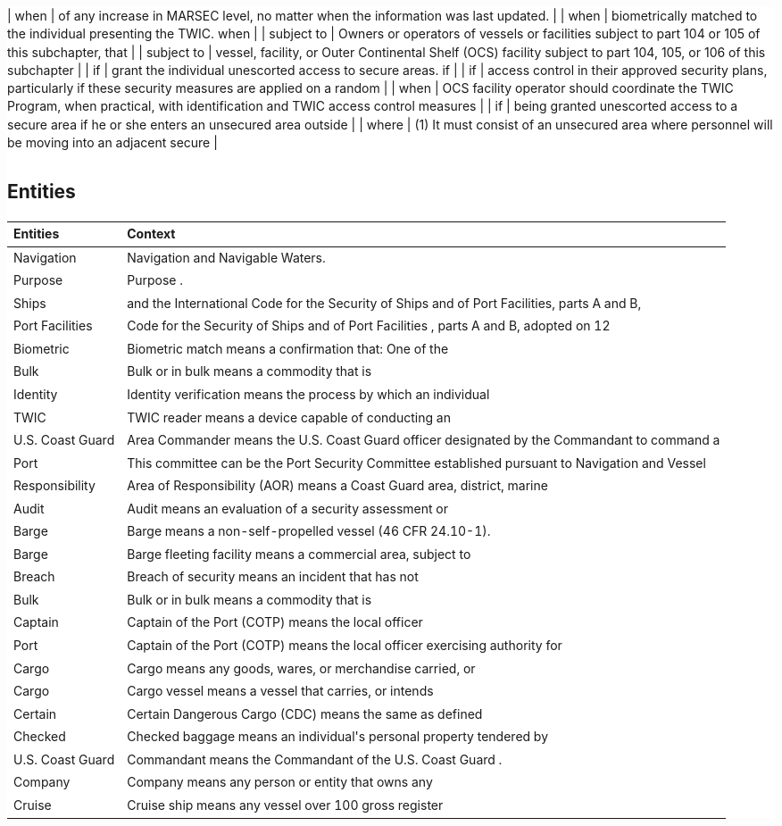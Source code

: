 | when           | of any increase in MARSEC level, no matter when  the information was last updated.                                                  |
| when           | biometrically matched to the individual presenting the TWIC. when                                                                   |
| subject to     | Owners or operators of vessels or facilities  subject to part 104 or 105 of this subchapter, that                                   |
| subject to     | vessel, facility, or Outer Continental Shelf (OCS) facility subject to part 104, 105, or 106 of this subchapter                     |
| if             | grant the individual unescorted access to secure areas. if                                                                          |
| if             | access control in their approved security plans, particularly if these security measures are applied on a random                    |
| when           | OCS facility operator should coordinate the TWIC Program, when practical, with identification and TWIC access control measures      |
| if             | being granted unescorted access to a secure area if he or she enters an unsecured area outside                                      |
| where          | (1) It must consist of an unsecured area where personnel will be moving into an adjacent secure                                     |


## Entities

| Entities          | Context                                                                                                                                      |
|:------------------|:---------------------------------------------------------------------------------------------------------------------------------------------|
| Navigation        | Navigation  and Navigable Waters.                                                                                                            |
| Purpose           | Purpose .                                                                                                                                    |
| Ships             | and the International Code for the Security of Ships and of Port Facilities, parts A and B,                                                  |
| Port Facilities   | Code for the Security of Ships and of Port Facilities , parts A and B, adopted on 12                                                         |
| Biometric         | Biometric match means a confirmation that: One of the                                                                                        |
| Bulk              | Bulk or in bulk means a commodity that is                                                                                                    |
| Identity          | Identity verification means the process by which an individual                                                                               |
| TWIC              | TWIC reader means a device capable of conducting an                                                                                          |
| U.S. Coast Guard  | Area Commander means the  U.S. Coast Guard officer designated by the Commandant to command a                                                 |
| Port              | This committee can be the  Port Security Committee established pursuant to Navigation and Vessel                                             |
| Responsibility    | Area of  Responsibility (AOR) means a Coast Guard area, district, marine                                                                     |
| Audit             | Audit means an evaluation of a security assessment or                                                                                        |
| Barge             | Barge  means a non-self-propelled vessel (46 CFR 24.10-1).                                                                                   |
| Barge             | Barge fleeting facility means a commercial area, subject to                                                                                  |
| Breach            | Breach of security means an incident that has not                                                                                            |
| Bulk              | Bulk or in bulk means a commodity that is                                                                                                    |
| Captain           | Captain of the Port (COTP) means the local officer                                                                                           |
| Port              | Captain of the  Port (COTP) means the local officer exercising authority for                                                                 |
| Cargo             | Cargo means any goods, wares, or merchandise carried, or                                                                                     |
| Cargo             | Cargo vessel means a vessel that carries, or intends                                                                                         |
| Certain           | Certain Dangerous Cargo (CDC) means the same as defined                                                                                      |
| Checked           | Checked baggage means an individual's personal property tendered by                                                                          |
| U.S. Coast Guard  | Commandant means the Commandant of the  U.S. Coast Guard .                                                                                   |
| Company           | Company means any person or entity that owns any                                                                                             |
| Cruise            | Cruise ship means any vessel over 100 gross register                                                                                         |